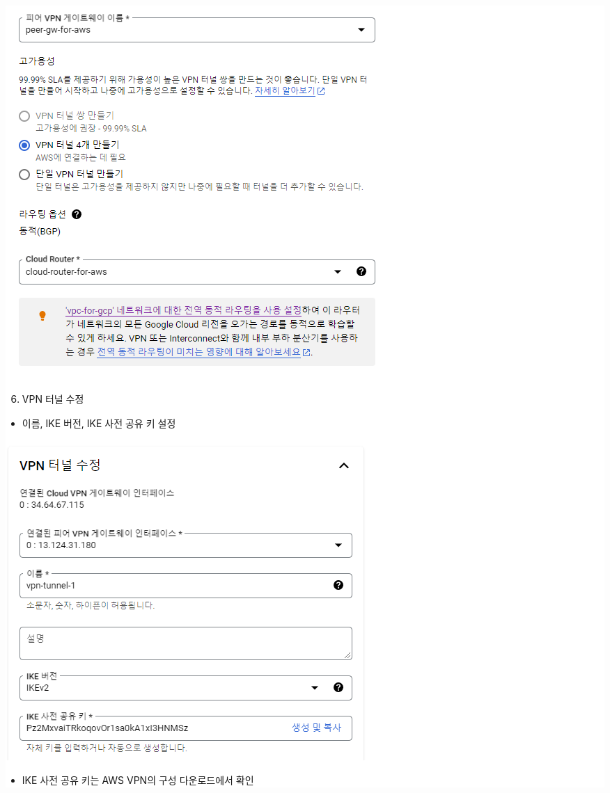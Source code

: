![](/assets/posts/images/2023-10-03-10-23-48.png)

6) VPN 터널 수정
- 이름, IKE 버전, IKE 사전 공유 키 설정

![](/assets/posts/images/2023-10-03-10-23-55.png)
- IKE 사전 공유 키는 AWS VPN의 구성 다운로드에서 확인

